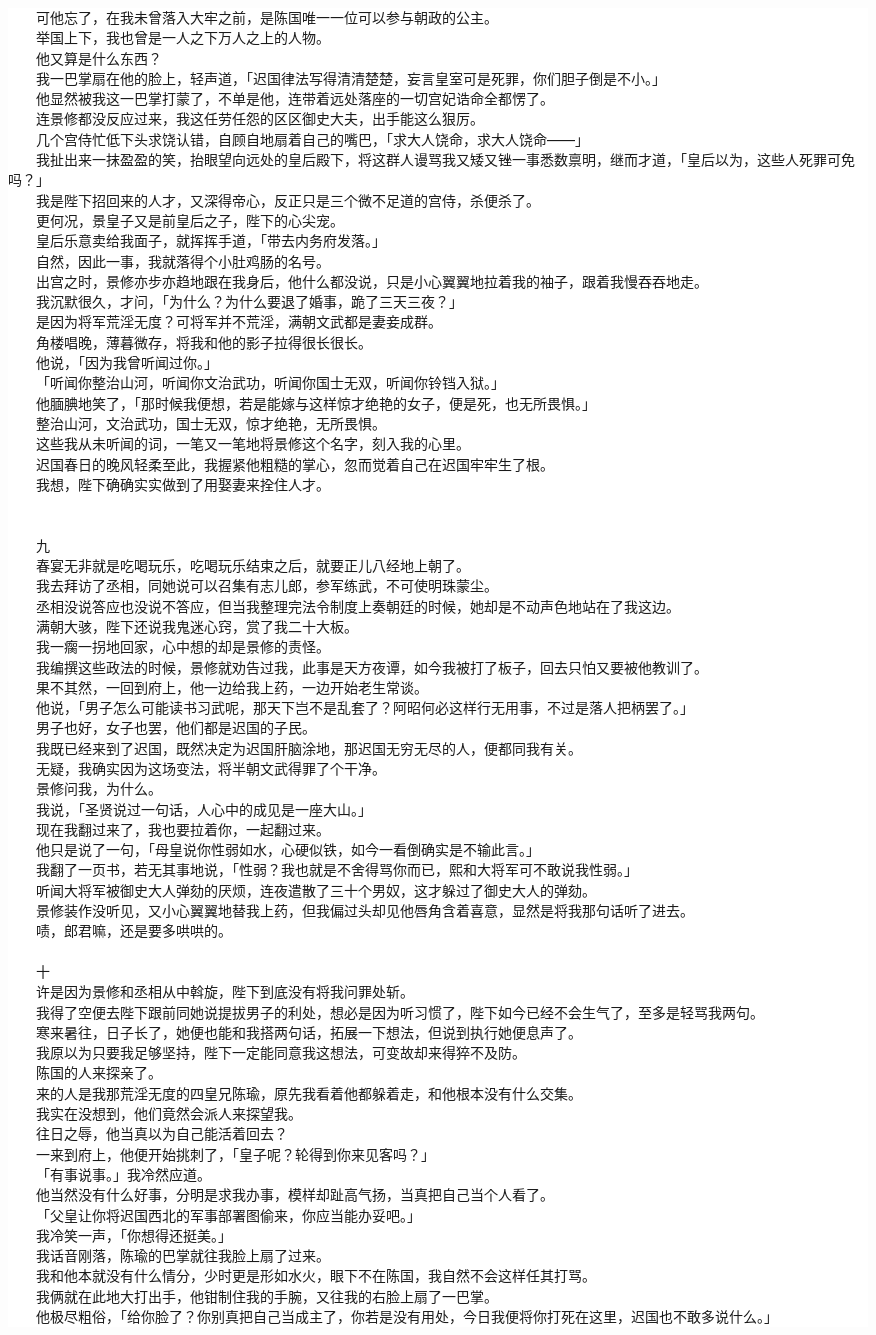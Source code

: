 &emsp;&emsp;可他忘了，在我未曾落入大牢之前，是陈国唯一一位可以参与朝政的公主。  
&emsp;&emsp;举国上下，我也曾是一人之下万人之上的人物。  
&emsp;&emsp;他又算是什么东西？  
&emsp;&emsp;我一巴掌扇在他的脸上，轻声道，「迟国律法写得清清楚楚，妄言皇室可是死罪，你们胆子倒是不小。」  
&emsp;&emsp;他显然被我这一巴掌打蒙了，不单是他，连带着远处落座的一切宫妃诰命全都愣了。  
&emsp;&emsp;连景修都没反应过来，我这任劳任怨的区区御史大夫，出手能这么狠厉。  
&emsp;&emsp;几个宫侍忙低下头求饶认错，自顾自地扇着自己的嘴巴，「求大人饶命，求大人饶命——」  
&emsp;&emsp;我扯出来一抹盈盈的笑，抬眼望向远处的皇后殿下，将这群人谩骂我又矮又锉一事悉数禀明，继而才道，「皇后以为，这些人死罪可免吗？」  
&emsp;&emsp;我是陛下招回来的人才，又深得帝心，反正只是三个微不足道的宫侍，杀便杀了。  
&emsp;&emsp;更何况，景皇子又是前皇后之子，陛下的心尖宠。  
&emsp;&emsp;皇后乐意卖给我面子，就挥挥手道，「带去内务府发落。」  
&emsp;&emsp;自然，因此一事，我就落得个小肚鸡肠的名号。  
&emsp;&emsp;出宫之时，景修亦步亦趋地跟在我身后，他什么都没说，只是小心翼翼地拉着我的袖子，跟着我慢吞吞地走。  
&emsp;&emsp;我沉默很久，才问，「为什么？为什么要退了婚事，跪了三天三夜？」  
&emsp;&emsp;是因为将军荒淫无度？可将军并不荒淫，满朝文武都是妻妾成群。  
&emsp;&emsp;角楼唱晚，薄暮微存，将我和他的影子拉得很长很长。  
&emsp;&emsp;他说，「因为我曾听闻过你。」  
&emsp;&emsp;「听闻你整治山河，听闻你文治武功，听闻你国士无双，听闻你铃铛入狱。」  
&emsp;&emsp;他腼腆地笑了，「那时候我便想，若是能嫁与这样惊才绝艳的女子，便是死，也无所畏惧。」  
&emsp;&emsp;整治山河，文治武功，国士无双，惊才绝艳，无所畏惧。  
&emsp;&emsp;这些我从未听闻的词，一笔又一笔地将景修这个名字，刻入我的心里。  
&emsp;&emsp;迟国春日的晚风轻柔至此，我握紧他粗糙的掌心，忽而觉着自己在迟国牢牢生了根。  
&emsp;&emsp;我想，陛下确确实实做到了用娶妻来拴住人才。  
&emsp;&emsp;   
&emsp;&emsp;   
&emsp;&emsp;九  
&emsp;&emsp;春宴无非就是吃喝玩乐，吃喝玩乐结束之后，就要正儿八经地上朝了。  
&emsp;&emsp;我去拜访了丞相，同她说可以召集有志儿郎，参军练武，不可使明珠蒙尘。  
&emsp;&emsp;丞相没说答应也没说不答应，但当我整理完法令制度上奏朝廷的时候，她却是不动声色地站在了我这边。  
&emsp;&emsp;满朝大骇，陛下还说我鬼迷心窍，赏了我二十大板。  
&emsp;&emsp;我一瘸一拐地回家，心中想的却是景修的责怪。  
&emsp;&emsp;我编撰这些政法的时候，景修就劝告过我，此事是天方夜谭，如今我被打了板子，回去只怕又要被他教训了。  
&emsp;&emsp;果不其然，一回到府上，他一边给我上药，一边开始老生常谈。  
&emsp;&emsp;他说，「男子怎么可能读书习武呢，那天下岂不是乱套了？阿昭何必这样行无用事，不过是落人把柄罢了。」  
&emsp;&emsp;男子也好，女子也罢，他们都是迟国的子民。  
&emsp;&emsp;我既已经来到了迟国，既然决定为迟国肝脑涂地，那迟国无穷无尽的人，便都同我有关。  
&emsp;&emsp;无疑，我确实因为这场变法，将半朝文武得罪了个干净。  
&emsp;&emsp;景修问我，为什么。  
&emsp;&emsp;我说，「圣贤说过一句话，人心中的成见是一座大山。」  
&emsp;&emsp;现在我翻过来了，我也要拉着你，一起翻过来。  
&emsp;&emsp;他只是说了一句，「母皇说你性弱如水，心硬似铁，如今一看倒确实是不输此言。」  
&emsp;&emsp;我翻了一页书，若无其事地说，「性弱？我也就是不舍得骂你而已，熙和大将军可不敢说我性弱。」  
&emsp;&emsp;听闻大将军被御史大人弹劾的厌烦，连夜遣散了三十个男奴，这才躲过了御史大人的弹劾。  
&emsp;&emsp;景修装作没听见，又小心翼翼地替我上药，但我偏过头却见他唇角含着喜意，显然是将我那句话听了进去。  
&emsp;&emsp;啧，郎君嘛，还是要多哄哄的。  
&emsp;&emsp;   
&emsp;&emsp;十  
&emsp;&emsp;许是因为景修和丞相从中斡旋，陛下到底没有将我问罪处斩。  
&emsp;&emsp;我得了空便去陛下跟前同她说提拔男子的利处，想必是因为听习惯了，陛下如今已经不会生气了，至多是轻骂我两句。  
&emsp;&emsp;寒来暑往，日子长了，她便也能和我搭两句话，拓展一下想法，但说到执行她便息声了。  
&emsp;&emsp;我原以为只要我足够坚持，陛下一定能同意我这想法，可变故却来得猝不及防。  
&emsp;&emsp;陈国的人来探亲了。  
&emsp;&emsp;来的人是我那荒淫无度的四皇兄陈瑜，原先我看着他都躲着走，和他根本没有什么交集。  
&emsp;&emsp;我实在没想到，他们竟然会派人来探望我。  
&emsp;&emsp;往日之辱，他当真以为自己能活着回去？  
&emsp;&emsp;一来到府上，他便开始挑刺了，「皇子呢？轮得到你来见客吗？」  
&emsp;&emsp;「有事说事。」我冷然应道。  
&emsp;&emsp;他当然没有什么好事，分明是求我办事，模样却趾高气扬，当真把自己当个人看了。  
&emsp;&emsp;「父皇让你将迟国西北的军事部署图偷来，你应当能办妥吧。」  
&emsp;&emsp;我冷笑一声，「你想得还挺美。」  
&emsp;&emsp;我话音刚落，陈瑜的巴掌就往我脸上扇了过来。  
&emsp;&emsp;我和他本就没有什么情分，少时更是形如水火，眼下不在陈国，我自然不会这样任其打骂。  
&emsp;&emsp;我俩就在此地大打出手，他钳制住我的手腕，又往我的右脸上扇了一巴掌。  
&emsp;&emsp;他极尽粗俗，「给你脸了？你别真把自己当成主了，你若是没有用处，今日我便将你打死在这里，迟国也不敢多说什么。」  